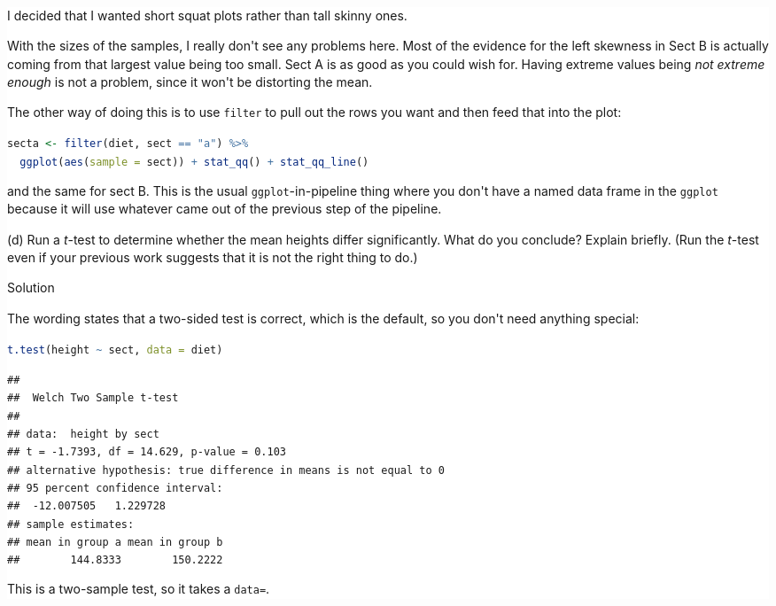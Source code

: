  

I decided that I wanted short squat plots rather than tall skinny ones.

With the sizes of the samples, I really don't see any problems
here. Most of the evidence for the left skewness in Sect B is actually coming
from that largest value being too small. Sect A is as good as you
could wish for. Having extreme values being *not extreme enough* is not a problem, since it won't be distorting the mean. 

The other way of doing this is to use `filter` to pull out the
rows you want and then feed that into the plot:


```r
secta <- filter(diet, sect == "a") %>%
  ggplot(aes(sample = sect)) + stat_qq() + stat_qq_line()
```

 

and the same for sect B. This is the usual `ggplot`-in-pipeline
thing where you don't have a named data frame in the `ggplot`
because it will use whatever came out of the previous step of the
pipeline.
    


(d) Run a $t$-test to determine whether the mean heights differ
significantly. What do you conclude? Explain briefly. (Run the
$t$-test even if your previous work suggests that it is not the
right thing to do.)


Solution


The wording states that a two-sided test is correct, which is the
default, so you don't need anything special:


```r
t.test(height ~ sect, data = diet)
```

```
## 
## 	Welch Two Sample t-test
## 
## data:  height by sect
## t = -1.7393, df = 14.629, p-value = 0.103
## alternative hypothesis: true difference in means is not equal to 0
## 95 percent confidence interval:
##  -12.007505   1.229728
## sample estimates:
## mean in group a mean in group b 
##        144.8333        150.2222
```

 

This is a two-sample test, so it takes a `data=`. 
